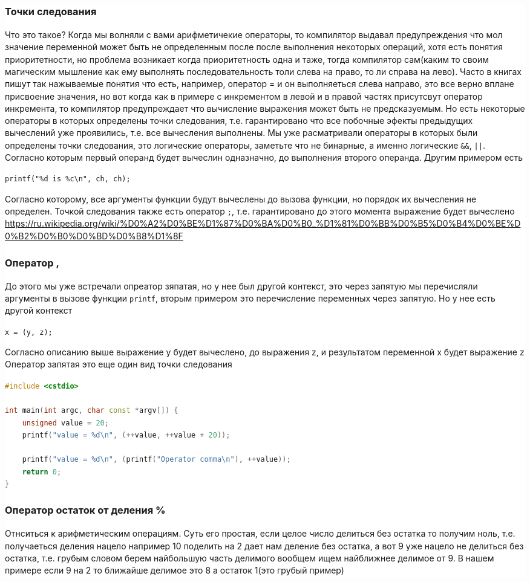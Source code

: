 ```cpp
```
### Точки следования
Что это такое? Когда мы волняли с вами арифметичекие операторы, то компилятор выдавал предупреждения что мол значение переменной может быть не определенным после после выполнения некоторых операций, хотя есть понятия приоритетности, но проблема возникает когда приоритетность одна и таже, тогда компилятор сам(каким то своим магическим мышление как ему выполнять последовательность толи слева на право, то ли справа на лево). Часто в книгах пишут так нажываемые понятия что есть, например, оператор = и он выполняеться слева направо, это все верно вплане присвоение значения, но вот когда как в примере с инкрементом в левой и в правой частях присутсвут оператор инкремента, то компилятор предупреждает что вычисление выражения может быть не предсказуемым.
Но есть некоторые операторы в которых определены точки следования, т.е. гарантировано что все побочные эфекты предыдущих вычеслений уже проявились, т.е. все  вычесления выполнены. Мы уже расматривали операторы в которых были определены точки следования, это логические операторы, заметьте что не бинарные, а именно логические `&&`, `||`. Согласно которым первый операнд будет вычеслин одназначно, до выполнения второго операнда.
Другим примером есть

```
printf("%d is %c\n", ch, ch);
```

Согласно которому, все аргументы функции будут вычеслены до вызова функции, но порядок их вычесления не определен.
Точкой следования также есть оператор `;`, т.е. гарантировано до этого момента выражение будет вычеслено
https://ru.wikipedia.org/wiki/%D0%A2%D0%BE%D1%87%D0%BA%D0%B0_%D1%81%D0%BB%D0%B5%D0%B4%D0%BE%D0%B2%D0%B0%D0%BD%D0%B8%D1%8F

### Оператор ,
До этого мы уже встречали опреатор зяпатая, но у нее был другой контекст, это через запятую мы перечисляли аргументы в вызове функции `printf`, вторым примером это перечисление переменных через запятую. Но у нее есть другой контекст
```
x = (y, z);

```
Согласно описанию выше выражение у будет вычеслено, до выражения z, и результатом переменной x будет выражение z
Оператор запятая это еще один вид точки следования
```cpp
#include <cstdio>

int main(int argc, char const *argv[]) {
    unsigned value = 20;
    printf("value = %d\n", (++value, ++value + 20));

    printf("value = %d\n", (printf("Operator comma\n"), ++value));
    return 0;
}
```
### Оператор остаток от деления %
Отнситься к арифметическим операциям. Суть его простая, если целое число делиться без остатка то получим ноль, т.е. получаеться деления нацело например 10 поделить на 2 дает нам деление без остатка, а вот 9 уже нацело не делиться без остатка, т.е. грубым словом берем найбольшую часть делимого вообщем ищем найближнее делимое от 9. В нашем примере если 9 на 2 то ближайше делимое это 8 а остаток 1(это грубый пример)
